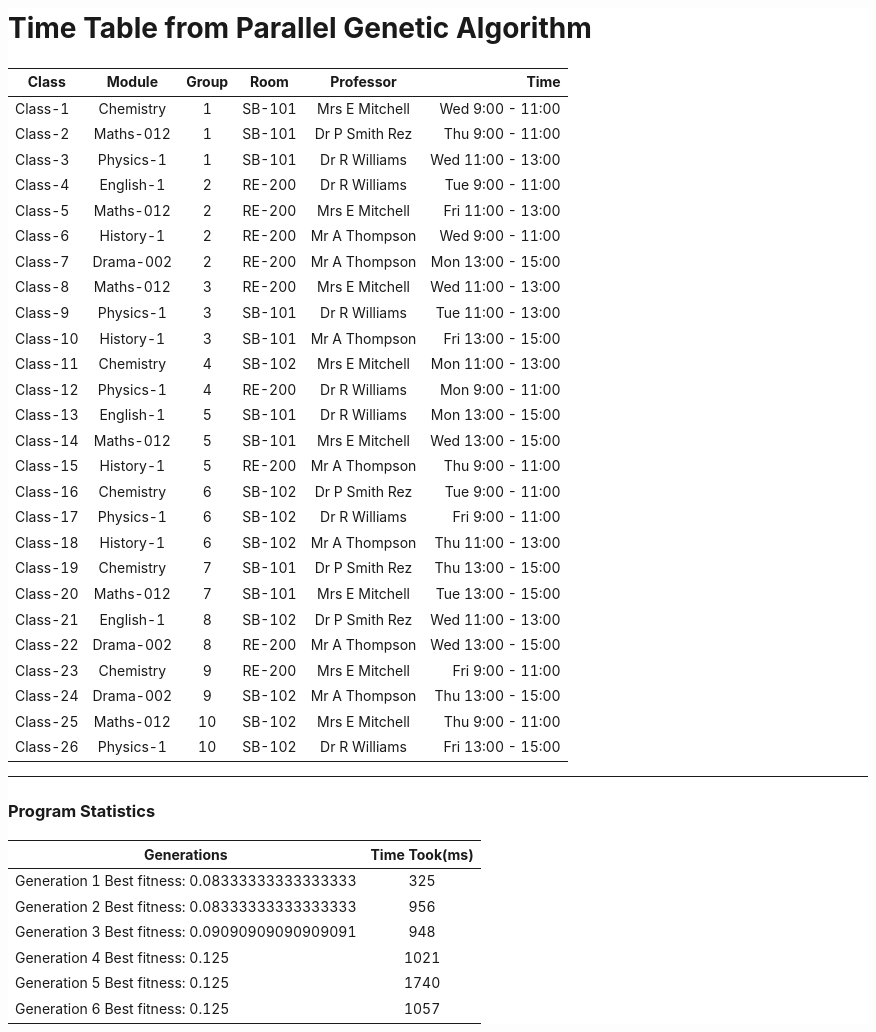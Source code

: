 # Time Table from Parallel Genetic Algorithm 
| Class | Module| Group  |  Room  | Professor | Time |
| ------------- | :-------------: | :-------------:  |  :-------------:  | :-------------: | -------------: |
| Class-1|Chemistry|1|SB-101|Mrs E Mitchell|Wed 9:00 -  11:00|
| Class-2|Maths-012|1|SB-101|Dr P Smith Rez|Thu 9:00 -  11:00|
| Class-3|Physics-1|1|SB-101|Dr R Williams|Wed 11:00 - 13:00|
| Class-4|English-1|2|RE-200|Dr R Williams|Tue 9:00 -  11:00|
| Class-5|Maths-012|2|RE-200|Mrs E Mitchell|Fri 11:00 - 13:00|
| Class-6|History-1|2|RE-200|Mr A Thompson|Wed 9:00 -  11:00|
| Class-7|Drama-002|2|RE-200|Mr A Thompson|Mon 13:00 - 15:00|
| Class-8|Maths-012|3|RE-200|Mrs E Mitchell|Wed 11:00 - 13:00|
| Class-9|Physics-1|3|SB-101|Dr R Williams|Tue 11:00 - 13:00|
| Class-10|History-1|3|SB-101|Mr A Thompson|Fri 13:00 - 15:00|
| Class-11|Chemistry|4|SB-102|Mrs E Mitchell|Mon 11:00 - 13:00|
| Class-12|Physics-1|4|RE-200|Dr R Williams|Mon 9:00 -  11:00|
| Class-13|English-1|5|SB-101|Dr R Williams|Mon 13:00 - 15:00|
| Class-14|Maths-012|5|SB-101|Mrs E Mitchell|Wed 13:00 - 15:00|
| Class-15|History-1|5|RE-200|Mr A Thompson|Thu 9:00 -  11:00|
| Class-16|Chemistry|6|SB-102|Dr P Smith Rez|Tue 9:00 -  11:00|
| Class-17|Physics-1|6|SB-102|Dr R Williams|Fri 9:00 -  11:00|
| Class-18|History-1|6|SB-102|Mr A Thompson|Thu 11:00 - 13:00|
| Class-19|Chemistry|7|SB-101|Dr P Smith Rez|Thu 13:00 - 15:00|
| Class-20|Maths-012|7|SB-101|Mrs E Mitchell|Tue 13:00 - 15:00|
| Class-21|English-1|8|SB-102|Dr P Smith Rez|Wed 11:00 - 13:00|
| Class-22|Drama-002|8|RE-200|Mr A Thompson|Wed 13:00 - 15:00|
| Class-23|Chemistry|9|RE-200|Mrs E Mitchell|Fri 9:00 -  11:00|
| Class-24|Drama-002|9|SB-102|Mr A Thompson|Thu 13:00 - 15:00|
| Class-25|Maths-012|10|SB-102|Mrs E Mitchell|Thu 9:00 -  11:00|
| Class-26|Physics-1|10|SB-102|Dr R Williams|Fri 13:00 - 15:00|
--- 
   ### Program Statistics 
|Generations | Time Took(ms) |
| ------------- | :-----------: |
| Generation 1 Best fitness: 0.08333333333333333|325|
| Generation 2 Best fitness: 0.08333333333333333|956|
| Generation 3 Best fitness: 0.09090909090909091|948|
| Generation 4 Best fitness: 0.125|1021|
| Generation 5 Best fitness: 0.125|1740|
| Generation 6 Best fitness: 0.125|1057|